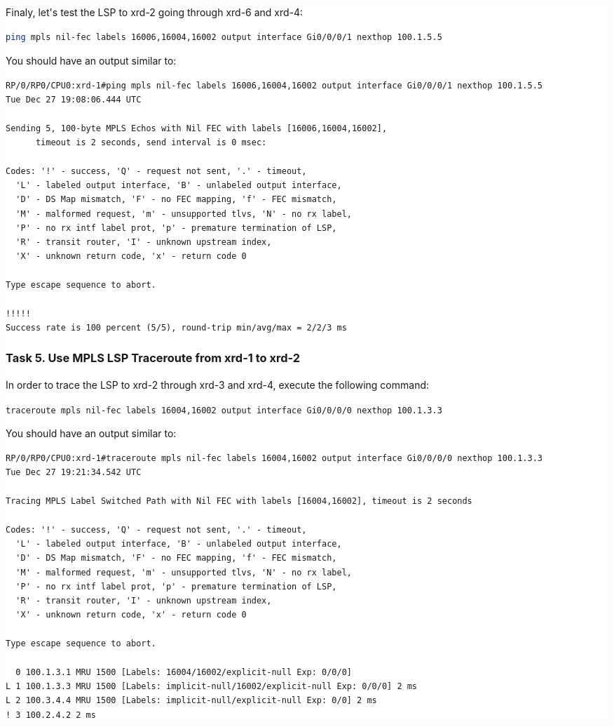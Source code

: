 Finaly, let's test the LSP to xrd-2 going through xrd-6 and xrd-4:

```bash
ping mpls nil-fec labels 16006,16004,16002 output interface Gi0/0/0/1 nexthop 100.1.5.5
```

You should have an output similar to:

```console
RP/0/RP0/CPU0:xrd-1#ping mpls nil-fec labels 16006,16004,16002 output interface Gi0/0/0/1 nexthop 100.1.5.5
Tue Dec 27 19:08:06.444 UTC

Sending 5, 100-byte MPLS Echos with Nil FEC with labels [16006,16004,16002],
      timeout is 2 seconds, send interval is 0 msec:

Codes: '!' - success, 'Q' - request not sent, '.' - timeout,
  'L' - labeled output interface, 'B' - unlabeled output interface, 
  'D' - DS Map mismatch, 'F' - no FEC mapping, 'f' - FEC mismatch,
  'M' - malformed request, 'm' - unsupported tlvs, 'N' - no rx label, 
  'P' - no rx intf label prot, 'p' - premature termination of LSP, 
  'R' - transit router, 'I' - unknown upstream index,
  'X' - unknown return code, 'x' - return code 0

Type escape sequence to abort.

!!!!!
Success rate is 100 percent (5/5), round-trip min/avg/max = 2/2/3 ms
```

### Task 5. Use MPLS LSP Traceroute from xrd-1 to xrd-2

In order to trace the LSP to xrd-2 through xrd-3 and xrd-4, execute the following command:

```bash
traceroute mpls nil-fec labels 16004,16002 output interface Gi0/0/0/0 nexthop 100.1.3.3
```

You should have an output similar to:

```console
RP/0/RP0/CPU0:xrd-1#traceroute mpls nil-fec labels 16004,16002 output interface Gi0/0/0/0 nexthop 100.1.3.3
Tue Dec 27 19:21:34.542 UTC

Tracing MPLS Label Switched Path with Nil FEC with labels [16004,16002], timeout is 2 seconds

Codes: '!' - success, 'Q' - request not sent, '.' - timeout,
  'L' - labeled output interface, 'B' - unlabeled output interface, 
  'D' - DS Map mismatch, 'F' - no FEC mapping, 'f' - FEC mismatch,
  'M' - malformed request, 'm' - unsupported tlvs, 'N' - no rx label, 
  'P' - no rx intf label prot, 'p' - premature termination of LSP, 
  'R' - transit router, 'I' - unknown upstream index,
  'X' - unknown return code, 'x' - return code 0

Type escape sequence to abort.

  0 100.1.3.1 MRU 1500 [Labels: 16004/16002/explicit-null Exp: 0/0/0]
L 1 100.1.3.3 MRU 1500 [Labels: implicit-null/16002/explicit-null Exp: 0/0/0] 2 ms
L 2 100.3.4.4 MRU 1500 [Labels: implicit-null/explicit-null Exp: 0/0] 2 ms
! 3 100.2.4.2 2 ms
```
